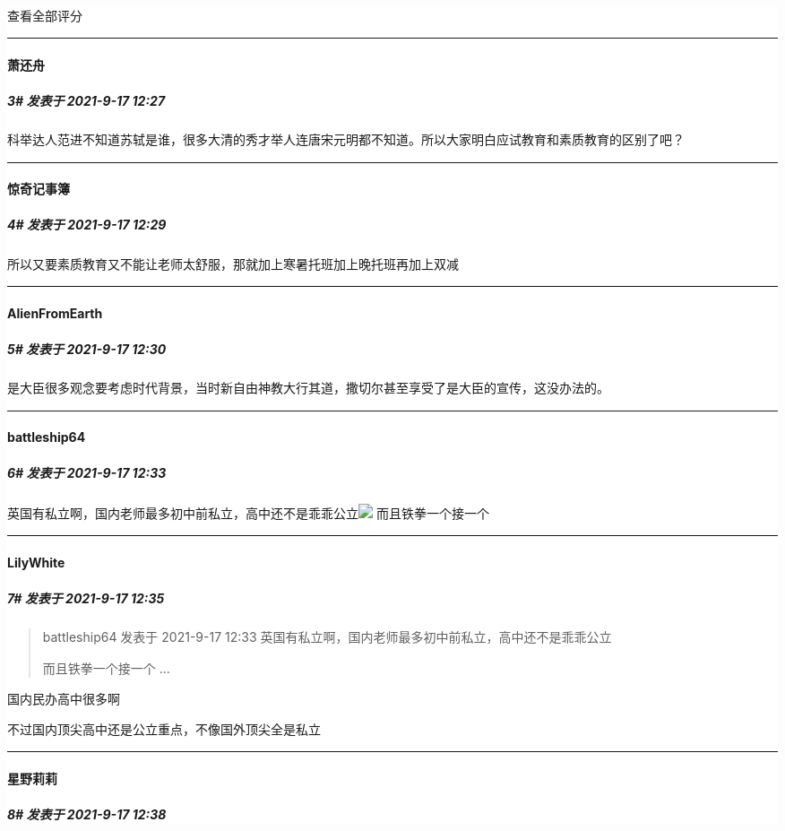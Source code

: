 
查看全部评分


*****

####  萧还舟  
##### 3#       发表于 2021-9-17 12:27


科举达人范进不知道苏轼是谁，很多大清的秀才举人连唐宋元明都不知道。所以大家明白应试教育和素质教育的区别了吧？


*****

####  惊奇记事簿  
##### 4#       发表于 2021-9-17 12:29


所以又要素质教育又不能让老师太舒服，那就加上寒暑托班加上晚托班再加上双减


*****

####  AlienFromEarth  
##### 5#       发表于 2021-9-17 12:30


是大臣很多观念要考虑时代背景，当时新自由神教大行其道，撒切尔甚至享受了是大臣的宣传，这没办法的。


*****

####  battleship64  
##### 6#       发表于 2021-9-17 12:33


英国有私立啊，国内老师最多初中前私立，高中还不是乖乖公立<img src="https://static.saraba1st.com/image/smiley/face2017/067.png" referrerpolicy="no-referrer">
而且铁拳一个接一个


*****

####  LilyWhite  
##### 7#       发表于 2021-9-17 12:35


<blockquote>battleship64 发表于 2021-9-17 12:33
英国有私立啊，国内老师最多初中前私立，高中还不是乖乖公立

而且铁拳一个接一个 ...</blockquote>
国内民办高中很多啊


不过国内顶尖高中还是公立重点，不像国外顶尖全是私立


*****

####  星野莉莉  
##### 8#       发表于 2021-9-17 12:38
